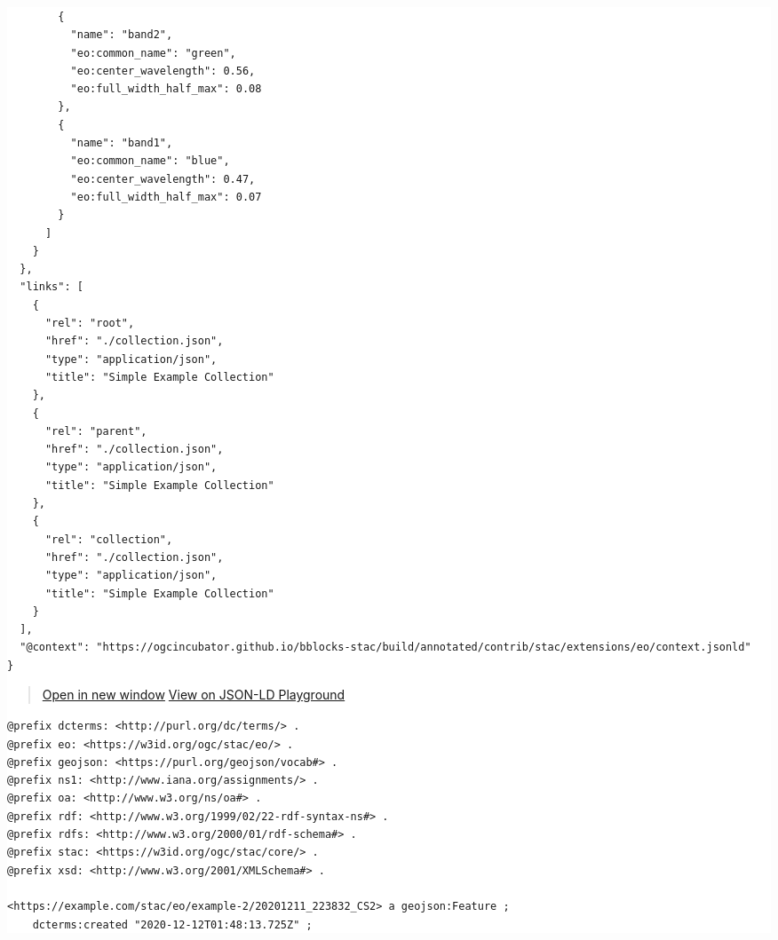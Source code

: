 ```jsonld
        {
          "name": "band2",
          "eo:common_name": "green",
          "eo:center_wavelength": 0.56,
          "eo:full_width_half_max": 0.08
        },
        {
          "name": "band1",
          "eo:common_name": "blue",
          "eo:center_wavelength": 0.47,
          "eo:full_width_half_max": 0.07
        }
      ]
    }
  },
  "links": [
    {
      "rel": "root",
      "href": "./collection.json",
      "type": "application/json",
      "title": "Simple Example Collection"
    },
    {
      "rel": "parent",
      "href": "./collection.json",
      "type": "application/json",
      "title": "Simple Example Collection"
    },
    {
      "rel": "collection",
      "href": "./collection.json",
      "type": "application/json",
      "title": "Simple Example Collection"
    }
  ],
  "@context": "https://ogcincubator.github.io/bblocks-stac/build/annotated/contrib/stac/extensions/eo/context.jsonld"
}
```

<blockquote class="lang-specific jsonld">
  <p class="example-links">
    <a target="_blank" href="https://ogcincubator.github.io/bblocks-stac/build/tests/contrib/stac/extensions/eo/example_2_1.jsonld">Open in new window</a>
    <a target="_blank" href="https://json-ld.org/playground/#json-ld=https%3A%2F%2Fogcincubator.github.io%2Fbblocks-stac%2Fbuild%2Ftests%2Fcontrib%2Fstac%2Fextensions%2Feo%2Fexample_2_1.jsonld">View on JSON-LD Playground</a>
</blockquote>




```turtle
@prefix dcterms: <http://purl.org/dc/terms/> .
@prefix eo: <https://w3id.org/ogc/stac/eo/> .
@prefix geojson: <https://purl.org/geojson/vocab#> .
@prefix ns1: <http://www.iana.org/assignments/> .
@prefix oa: <http://www.w3.org/ns/oa#> .
@prefix rdf: <http://www.w3.org/1999/02/22-rdf-syntax-ns#> .
@prefix rdfs: <http://www.w3.org/2000/01/rdf-schema#> .
@prefix stac: <https://w3id.org/ogc/stac/core/> .
@prefix xsd: <http://www.w3.org/2001/XMLSchema#> .

<https://example.com/stac/eo/example-2/20201211_223832_CS2> a geojson:Feature ;
    dcterms:created "2020-12-12T01:48:13.725Z" ;
```